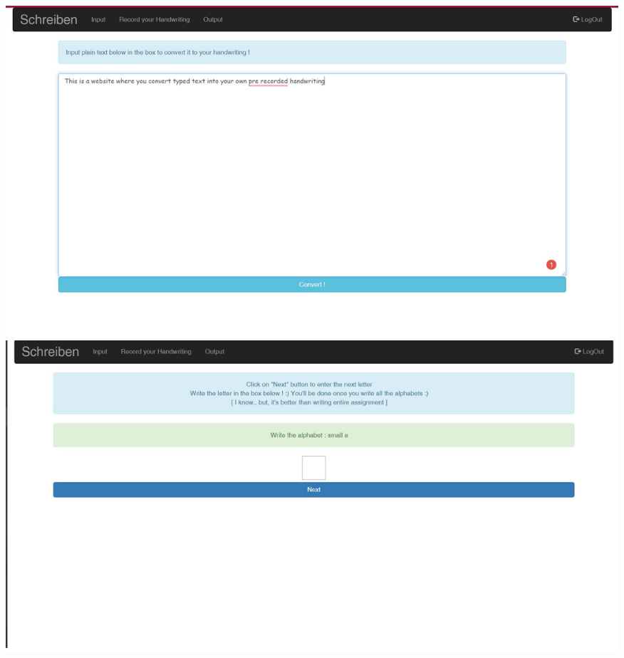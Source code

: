 <img height="100%" width="100%" src="/Screenshots/pre-convert.JPG"/>
<br/>
<img height="100%" width="100%" src="/Screenshots/record_handwriting.JPG"/>
<br/>